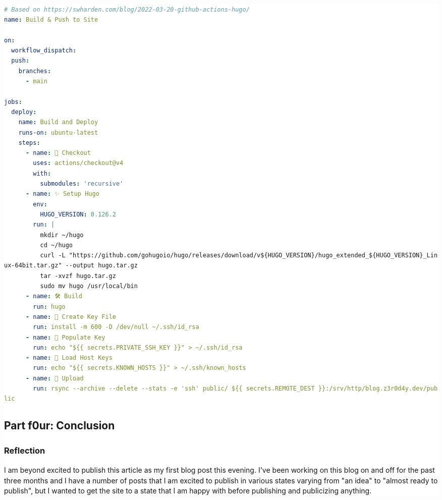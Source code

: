 ```YAML
# Based on https://swharden.com/blog/2022-03-20-github-actions-hugo/
name: Build & Push to Site

on:
  workflow_dispatch:
  push:
    branches:
      - main

jobs:
  deploy:
    name: Build and Deploy
    runs-on: ubuntu-latest
    steps:
      - name: 🛒 Checkout
        uses: actions/checkout@v4
        with:
          submodules: 'recursive'
      - name: ✨ Setup Hugo
        env:
          HUGO_VERSION: 0.126.2
        run: |
          mkdir ~/hugo
          cd ~/hugo
          curl -L "https://github.com/gohugoio/hugo/releases/download/v${HUGO_VERSION}/hugo_extended_${HUGO_VERSION}_Linux-64bit.tar.gz" --output hugo.tar.gz
          tar -xvzf hugo.tar.gz
          sudo mv hugo /usr/local/bin 
      - name: 🛠️ Build
        run: hugo
      - name: 🔐 Create Key File
        run: install -m 600 -D /dev/null ~/.ssh/id_rsa
      - name: 🔑 Populate Key
        run: echo "${{ secrets.PRIVATE_SSH_KEY }}" > ~/.ssh/id_rsa
      - name: 🔐 Load Host Keys
        run: echo "${{ secrets.KNOWN_HOSTS }}" > ~/.ssh/known_hosts
      - name: 🚀 Upload
        run: rsync --archive --delete --stats -e 'ssh' public/ ${{ secrets.REMOTE_DEST }}:/srv/http/blog.z3r0d4y.dev/public
```

## Part f0ur: Conclusion

### Reflection

I am beyond excited to publish this article as my first blog post this evening.
I've been working on this blog on and off for the past three months and I have a number of posts that I am excited to publish in various states varying from "an idea" to "almost ready to publish", but I wanted to get the site to a state that I am happy with before publishing and publicizing anything.
